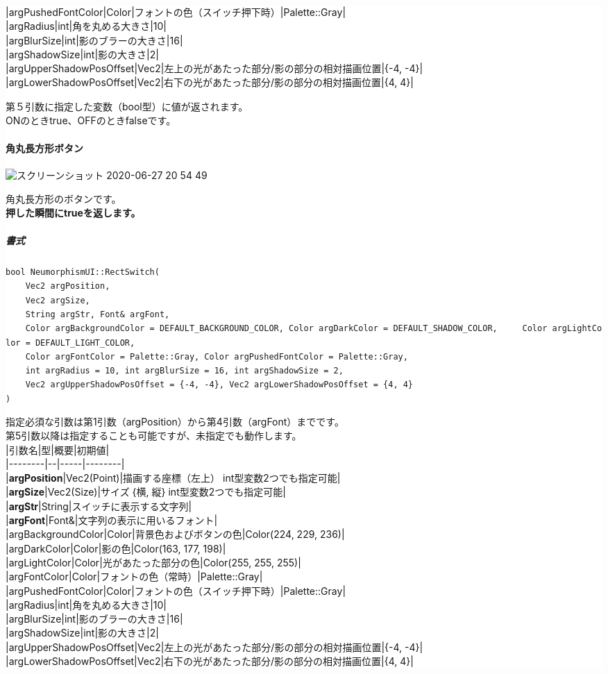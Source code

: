 |argPushedFontColor|Color|フォントの色（スイッチ押下時）|Palette::Gray|  
|argRadius|int|角を丸める大きさ|10|  
|argBlurSize|int|影のブラーの大きさ|16|  
|argShadowSize|int|影の大きさ|2|  
|argUpperShadowPosOffset|Vec2|左上の光があたった部分/影の部分の相対描画位置|{-4, -4}|  
|argLowerShadowPosOffset|Vec2|右下の光があたった部分/影の部分の相対描画位置|{4, 4}|  
  
第５引数に指定した変数（bool型）に値が返されます。  
ONのときtrue、OFFのときfalseです。 

#### 角丸長方形ボタン
<img width="125" alt="スクリーンショット 2020-06-27 20 54 49" src="https://user-images.githubusercontent.com/10475696/85921644-7edb0e80-b8b8-11ea-8e77-a95af8a2ac5a.png">
  
角丸長方形のボタンです。  
**押した瞬間にtrueを返します。**  

##### 書式
```
bool NeumorphismUI::RectSwitch(
	Vec2 argPosition,
	Vec2 argSize,
	String argStr, Font& argFont,
	Color argBackgroundColor = DEFAULT_BACKGROUND_COLOR, Color argDarkColor = DEFAULT_SHADOW_COLOR, 	Color argLightColor = DEFAULT_LIGHT_COLOR,
	Color argFontColor = Palette::Gray, Color argPushedFontColor = Palette::Gray,
	int argRadius = 10, int argBlurSize = 16, int argShadowSize = 2,
	Vec2 argUpperShadowPosOffset = {-4, -4}, Vec2 argLowerShadowPosOffset = {4, 4}
)
```
指定必須な引数は第1引数（argPosition）から第4引数（argFont）までです。  
第5引数以降は指定することも可能ですが、未指定でも動作します。  
|引数名|型|概要|初期値|  
|--------|--|-----|--------|  
|**argPosition**|Vec2(Point)|描画する座標（左上） int型変数2つでも指定可能|  
|**argSize**|Vec2(Size)|サイズ {横, 縦}  int型変数2つでも指定可能|  
|**argStr**|String|スイッチに表示する文字列|  
|**argFont**|Font&|文字列の表示に用いるフォント|  
|argBackgroundColor|Color|背景色およびボタンの色|Color(224, 229, 236)|  
|argDarkColor|Color|影の色|Color(163, 177, 198)|  
|argLightColor|Color|光があたった部分の色|Color(255, 255, 255)|  
|argFontColor|Color|フォントの色（常時）|Palette::Gray|  
|argPushedFontColor|Color|フォントの色（スイッチ押下時）|Palette::Gray|  
|argRadius|int|角を丸める大きさ|10|  
|argBlurSize|int|影のブラーの大きさ|16|  
|argShadowSize|int|影の大きさ|2|  
|argUpperShadowPosOffset|Vec2|左上の光があたった部分/影の部分の相対描画位置|{-4, -4}|  
|argLowerShadowPosOffset|Vec2|右下の光があたった部分/影の部分の相対描画位置|{4, 4}|  
  